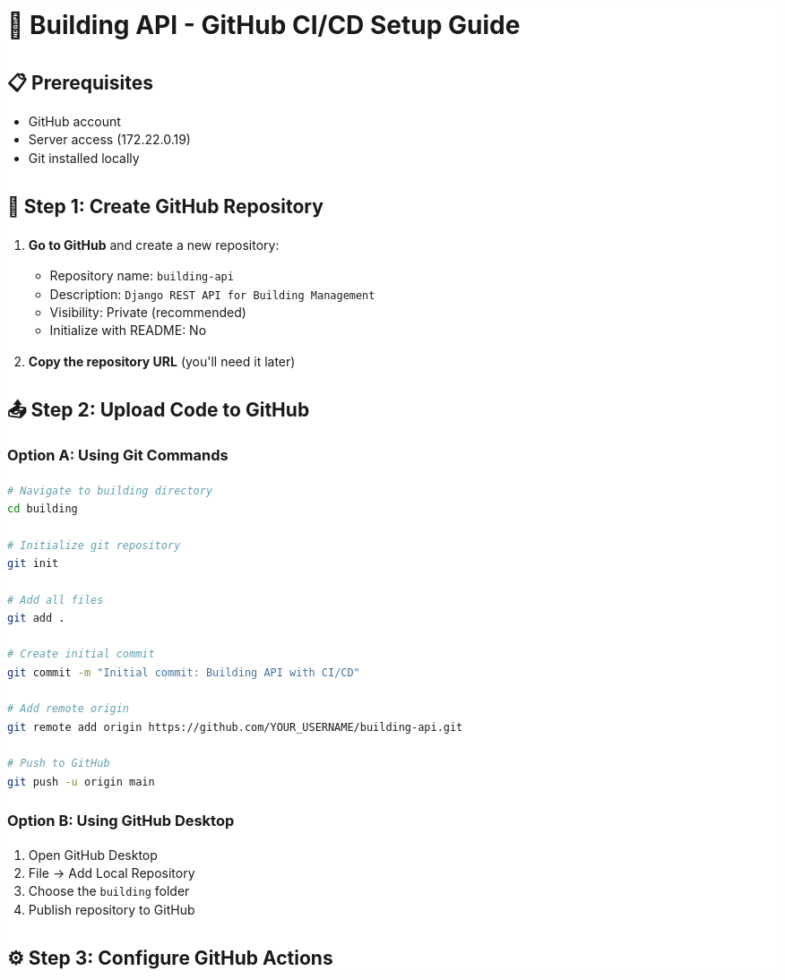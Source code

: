 # 🚀 Building API - GitHub CI/CD Setup Guide

## 📋 Prerequisites

- GitHub account
- Server access (172.22.0.19)
- Git installed locally

## 🔧 Step 1: Create GitHub Repository

1. **Go to GitHub** and create a new repository:
   - Repository name: `building-api`
   - Description: `Django REST API for Building Management`
   - Visibility: Private (recommended)
   - Initialize with README: No

2. **Copy the repository URL** (you'll need it later)

## 📤 Step 2: Upload Code to GitHub

### Option A: Using Git Commands

```bash
# Navigate to building directory
cd building

# Initialize git repository
git init

# Add all files
git add .

# Create initial commit
git commit -m "Initial commit: Building API with CI/CD"

# Add remote origin
git remote add origin https://github.com/YOUR_USERNAME/building-api.git

# Push to GitHub
git push -u origin main
```

### Option B: Using GitHub Desktop

1. Open GitHub Desktop
2. File → Add Local Repository
3. Choose the `building` folder
4. Publish repository to GitHub

## ⚙️ Step 3: Configure GitHub Actions
